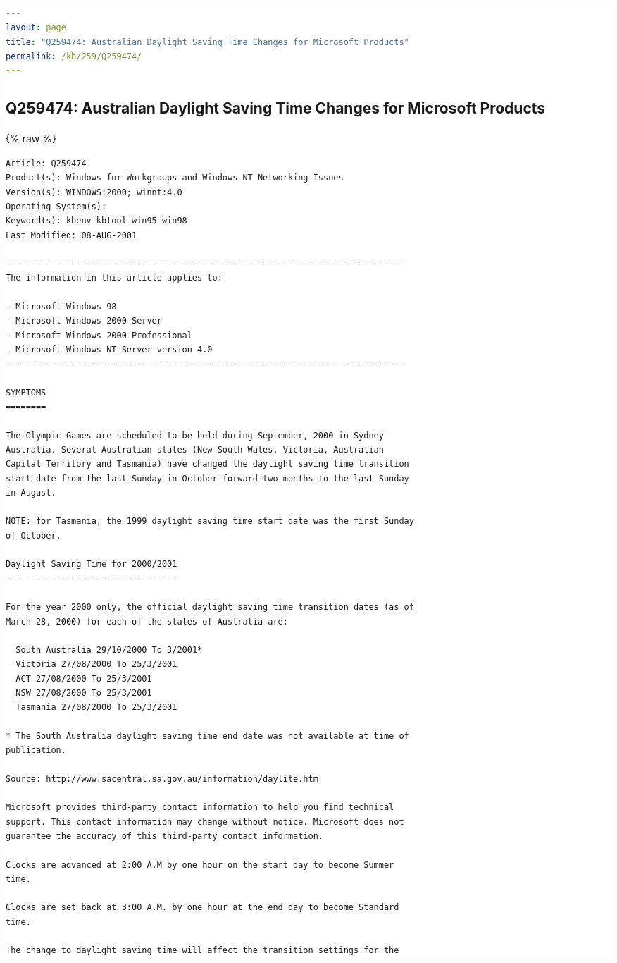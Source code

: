 ```yaml
---
layout: page
title: "Q259474: Australian Daylight Saving Time Changes for Microsoft Products"
permalink: /kb/259/Q259474/
---
```


## Q259474: Australian Daylight Saving Time Changes for Microsoft Products

{% raw %}

	Article: Q259474
	Product(s): Windows for Workgroups and Windows NT Networking Issues
	Version(s): WINDOWS:2000; winnt:4.0
	Operating System(s): 
	Keyword(s): kbenv kbtool win95 win98
	Last Modified: 08-AUG-2001
	
	-------------------------------------------------------------------------------
	The information in this article applies to:
	
	- Microsoft Windows 98 
	- Microsoft Windows 2000 Server 
	- Microsoft Windows 2000 Professional 
	- Microsoft Windows NT Server version 4.0 
	-------------------------------------------------------------------------------
	
	SYMPTOMS
	========
	
	The Olympic Games are scheduled to be held during September, 2000 in Sydney
	Australia. Several Australian states (New South Wales, Victoria, Australian
	Capital Territory and Tasmania) have changed the daylight saving time transition
	start date from the last Sunday in October forward two months to the last Sunday
	in August.
	
	NOTE: for Tasmania, the 1999 daylight saving time start date was the first Sunday
	of October.
	
	Daylight Saving Time for 2000/2001
	----------------------------------
	
	For the year 2000 only, the official daylight saving time transition dates (as of
	March 28, 2000) for each of the states of Australia are:
	
	  South Australia 29/10/2000 To 3/2001*
	  Victoria 27/08/2000 To 25/3/2001
	  ACT 27/08/2000 To 25/3/2001
	  NSW 27/08/2000 To 25/3/2001
	  Tasmania 27/08/2000 To 25/3/2001
	
	* The South Australia daylight saving time end date was not available at time of
	publication.
	
	Source: http://www.sacentral.sa.gov.au/information/daylite.htm
	
	Microsoft provides third-party contact information to help you find technical
	support. This contact information may change without notice. Microsoft does not
	guarantee the accuracy of this third-party contact information.
	
	Clocks are advanced at 2:00 A.M by one hour on the start day to become Summer
	time.
	
	Clocks are set back at 3:00 A.M. by one hour at the end day to become Standard
	time.
	
	The change to daylight saving time will affect the transition settings for the